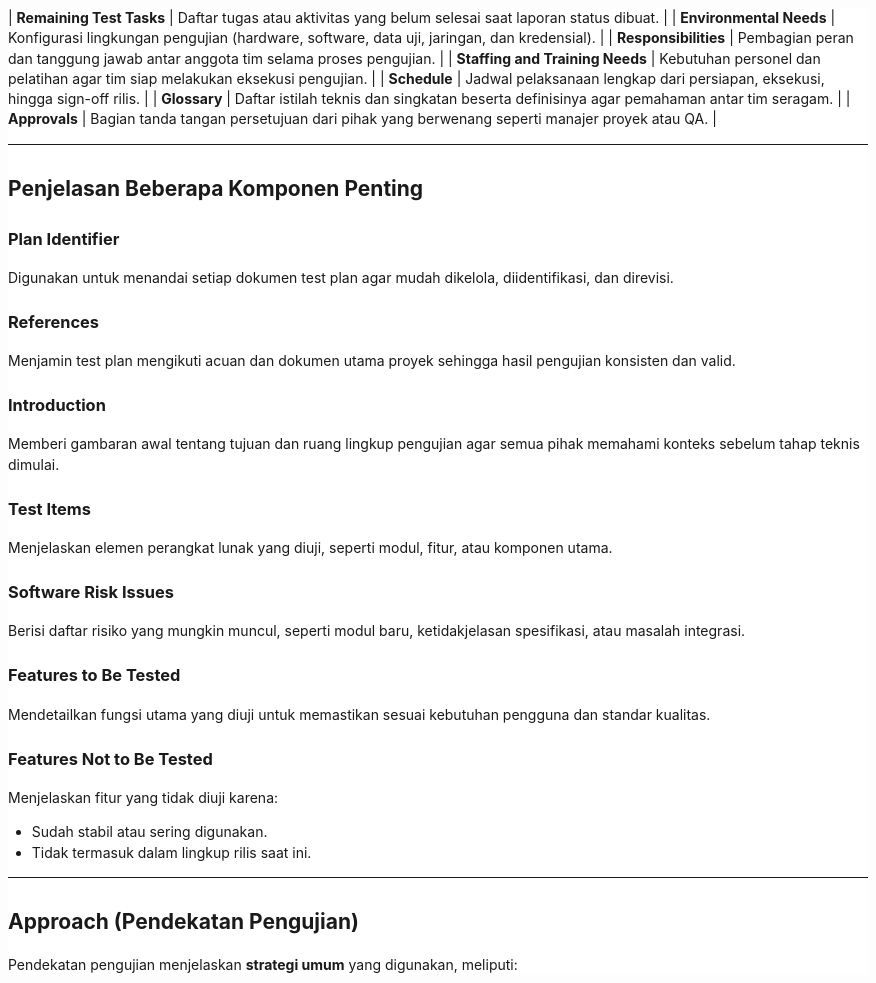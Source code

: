 | **Remaining Test Tasks** | Daftar tugas atau aktivitas yang belum selesai saat laporan status dibuat. |
| **Environmental Needs** | Konfigurasi lingkungan pengujian (hardware, software, data uji, jaringan, dan kredensial). |
| **Responsibilities** | Pembagian peran dan tanggung jawab antar anggota tim selama proses pengujian. |
| **Staffing and Training Needs** | Kebutuhan personel dan pelatihan agar tim siap melakukan eksekusi pengujian. |
| **Schedule** | Jadwal pelaksanaan lengkap dari persiapan, eksekusi, hingga sign-off rilis. |
| **Glossary** | Daftar istilah teknis dan singkatan beserta definisinya agar pemahaman antar tim seragam. |
| **Approvals** | Bagian tanda tangan persetujuan dari pihak yang berwenang seperti manajer proyek atau QA. |

---

## Penjelasan Beberapa Komponen Penting

### Plan Identifier
Digunakan untuk menandai setiap dokumen test plan agar mudah dikelola, diidentifikasi, dan direvisi.

### References
Menjamin test plan mengikuti acuan dan dokumen utama proyek sehingga hasil pengujian konsisten dan valid.

### Introduction
Memberi gambaran awal tentang tujuan dan ruang lingkup pengujian agar semua pihak memahami konteks sebelum tahap teknis dimulai.

### Test Items
Menjelaskan elemen perangkat lunak yang diuji, seperti modul, fitur, atau komponen utama.

### Software Risk Issues
Berisi daftar risiko yang mungkin muncul, seperti modul baru, ketidakjelasan spesifikasi, atau masalah integrasi.

### Features to Be Tested
Mendetailkan fungsi utama yang diuji untuk memastikan sesuai kebutuhan pengguna dan standar kualitas.

### Features Not to Be Tested
Menjelaskan fitur yang tidak diuji karena:
- Sudah stabil atau sering digunakan.
- Tidak termasuk dalam lingkup rilis saat ini.

---

## Approach (Pendekatan Pengujian)
Pendekatan pengujian menjelaskan **strategi umum** yang digunakan, meliputi:

